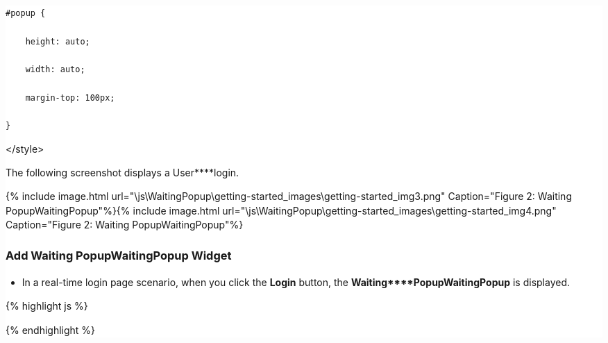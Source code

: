     #popup {

        height: auto;

        width: auto;

        margin-top: 100px;

    }

&lt;/style&gt;


The following screenshot displays a User****login.



{% include image.html url="\js\WaitingPopup\getting-started_images\getting-started_img3.png" Caption="Figure 2: Waiting PopupWaitingPopup"%}{% include image.html url="\js\WaitingPopup\getting-started_images\getting-started_img4.png" Caption="Figure 2: Waiting PopupWaitingPopup"%}

### Add Waiting PopupWaitingPopup Widget

* In a real-time login page scenario, when you click the **Login** button, the **Waiting****PopupWaitingPopup** is displayed. 

{% highlight js %}



<script type="text/javascript">
    $(document).ready(function () {
        $("#target").click(function () {
            $("#popup").ejWaitingPopup({
                showOnInit: true,
                target: "#targetElement"
            });
            function success() {
                var obj = $("#popup").data("ejWaitingPopup");
                alert("Signed in successfully");
                obj.hide();
            }
            setTimeout(success, 5000);
        });
    });
</script><script type="text/javascript">
    $(document).ready(function () {
        $("#target").click(function () {
            $("#popup").ejWaitingPopup({
                showOnInit: true
            });
            function success() {
                alert("Signed in successfully");
            }
            setTimeout(success, 5000);
        });
    });
</script>


{% endhighlight %}
